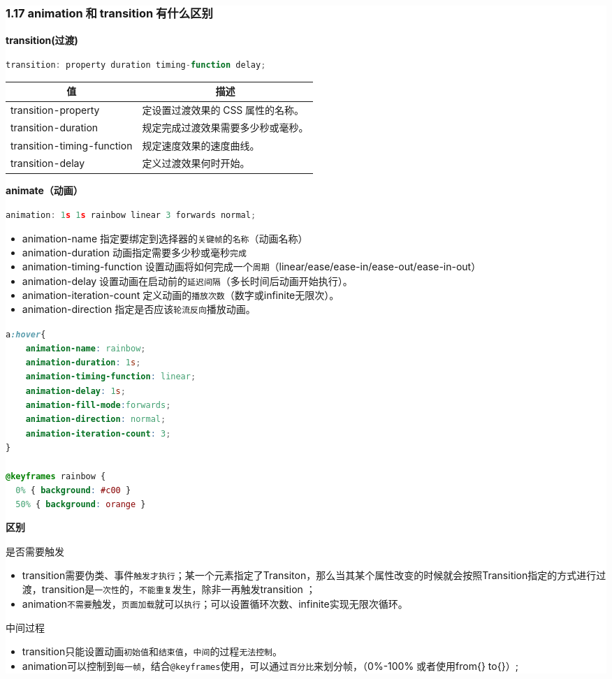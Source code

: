 ### 1.17 animation 和 transition 有什么区别

**transition(过渡)**
```js
transition: property duration timing-function delay;
```
| 值 | 描述 |
| --- | --- |
| transition-property | 定设置过渡效果的 CSS 属性的名称。 |
| transition-duration | 规定完成过渡效果需要多少秒或毫秒。 |
| transition-timing-function| 规定速度效果的速度曲线。 |
| transition-delay | 定义过渡效果何时开始。 |

**animate（动画）**
```js
animation: 1s 1s rainbow linear 3 forwards normal;
```

- animation-name 指定要绑定到选择器的`关键帧`的`名称`（动画名称）
- animation-duration 动画指定需要多少秒或毫秒`完成`
- animation-timing-function 设置动画将如何完成一个`周期`（linear/ease/ease-in/ease-out/ease-in-out）
- animation-delay 设置动画在启动前的`延迟间隔`（多长时间后动画开始执行）。
- animation-iteration-count 定义动画的`播放次数`（数字或infinite无限次）。
- animation-direction 指定是否应该`轮流反向`播放动画。

```css
a:hover{
	animation-name: rainbow;
	animation-duration: 1s;
	animation-timing-function: linear;
	animation-delay: 1s;
	animation-fill-mode:forwards;
	animation-direction: normal;
	animation-iteration-count: 3;
}

@keyframes rainbow {
  0% { background: #c00 }
  50% { background: orange }
```

**区别**

是否需要触发

- transition需要伪类、事件`触发才执行`；某一个元素指定了Transiton，那么当其某个属性改变的时候就会按照Transition指定的方式进行过渡，transition是`一次性`的，`不能重复`发生，除非一再触发transition ；
- animation`不需要`触发，`页面加载`就可以`执行`；可以设置循环次数、infinite实现无限次循环。

中间过程

- transition只能设置动画`初始值`和`结束值`，`中间`的过程`无法控制`。
- animation可以控制到`每一帧`，结合`@keyframes`使用，可以通过`百分比`来划分帧，（0%-100% 或者使用from{} to{}）;
